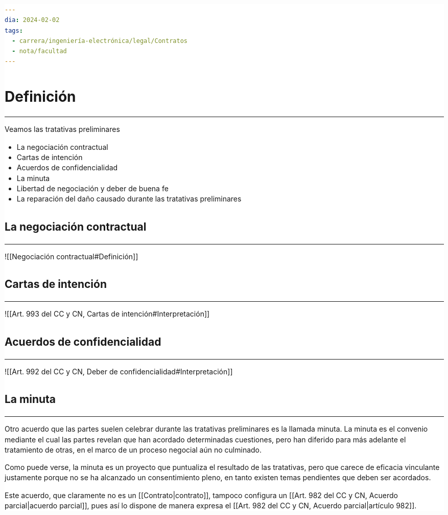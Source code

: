```yaml
---
dia: 2024-02-02
tags:
  - carrera/ingeniería-electrónica/legal/Contratos
  - nota/facultad
---
```

# Definición
---
Veamos las tratativas preliminares
* La negociación contractual
* Cartas de intención
* Acuerdos de confidencialidad
* La minuta
* Libertad de negociación y deber de buena fe
* La reparación del daño causado durante las tratativas preliminares

## La negociación contractual
---
![[Negociación contractual#Definición]]

## Cartas de intención
---
![[Art. 993 del CC y CN, Cartas de intención#Interpretación]]

## Acuerdos de confidencialidad
---
![[Art. 992 del CC y CN, Deber de confidencialidad#Interpretación]]

## La minuta
---
Otro acuerdo que las partes suelen celebrar durante las tratativas preliminares es la llamada minuta. La minuta es el convenio mediante el cual las partes revelan que han acordado determinadas cuestiones, pero han diferido para más adelante el tratamiento de otras, en el marco de un proceso negocial aún no culminado. 

Como puede verse, la minuta es un proyecto que puntualiza el resultado de las tratativas, pero que carece de eficacia vinculante justamente porque no se ha alcanzado un consentimiento pleno, en tanto existen temas pendientes que deben ser acordados. 

Este acuerdo, que claramente no es un [[Contrato|contrato]], tampoco configura un [[Art. 982 del CC y CN, Acuerdo parcial|acuerdo parcial]], pues así lo dispone de manera expresa el [[Art. 982 del CC y CN, Acuerdo parcial|artículo 982]].
